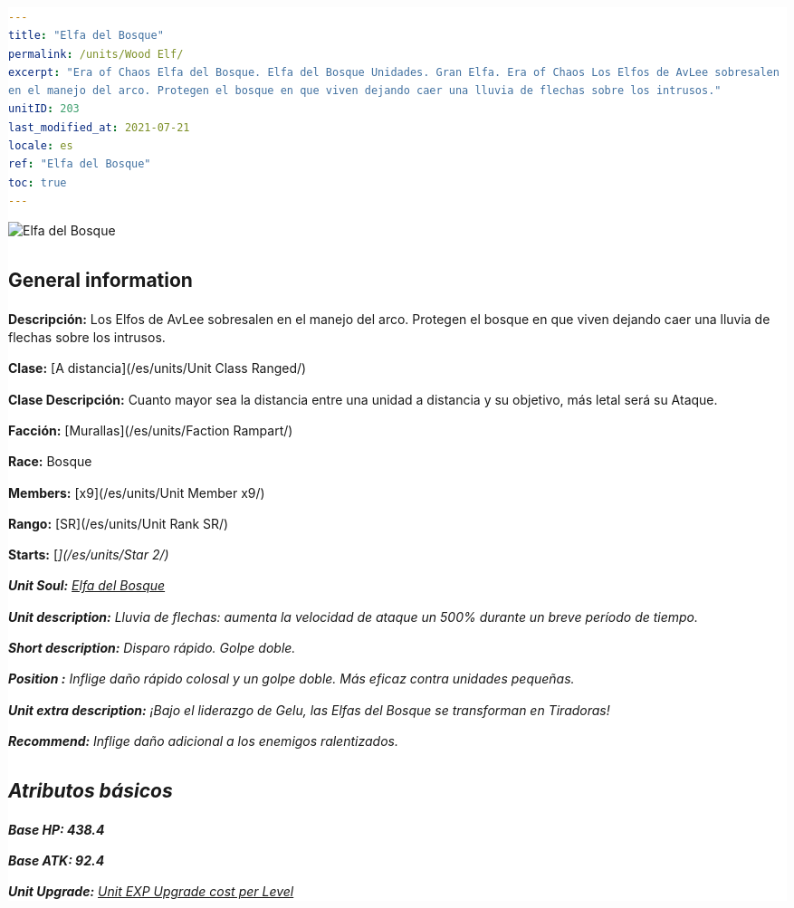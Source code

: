 ```yaml
---
title: "Elfa del Bosque"
permalink: /units/Wood Elf/
excerpt: "Era of Chaos Elfa del Bosque. Elfa del Bosque Unidades. Gran Elfa. Era of Chaos Los Elfos de AvLee sobresalen en el manejo del arco. Protegen el bosque en que viven dejando caer una lluvia de flechas sobre los intrusos."
unitID: 203
last_modified_at: 2021-07-21
locale: es
ref: "Elfa del Bosque"
toc: true
---
```

  ![Elfa del Bosque](/images/u/ti_mujingling.jpg)

## General information
 **Descripción:** Los Elfos de AvLee sobresalen en el manejo del arco. Protegen el bosque en que viven dejando caer una lluvia de flechas sobre los intrusos.

 **Clase:** [A distancia](/es/units/Unit Class Ranged/)

 **Clase Descripción:** Cuanto mayor sea la distancia entre una unidad a distancia y su objetivo, más letal será su Ataque.

 **Facción:** [Murallas](/es/units/Faction Rampart/)

 **Race:** Bosque

 **Members:** [x9](/es/units/Unit Member x9/)

 **Rango:** [SR](/es/units/Unit Rank SR/)

 **Starts:** [<i class="fas fa-star"/><i class="fas fa-star"/>](/es/units/Star 2/)

 **Unit Soul:** [Elfa del Bosque](/ItemsES/unt_201/)

 **Unit description:** Lluvia de flechas: aumenta la velocidad de ataque un 500% durante un breve período de tiempo.

 **Short description:** Disparo rápido. Golpe doble.

 **Position :** Inflige daño rápido colosal y un golpe doble. Más eficaz contra unidades pequeñas.

 **Unit extra description:** ¡Bajo el liderazgo de Gelu, las Elfas del Bosque se transforman en Tiradoras!

 **Recommend:** Inflige daño adicional a los enemigos ralentizados.

## Atributos básicos
 **Base HP: 438.4**

 **Base ATK: 92.4**

 **Unit Upgrade:** [Unit EXP Upgrade cost per Level](/units/UnitUpgradeEXPPerLevel/)
